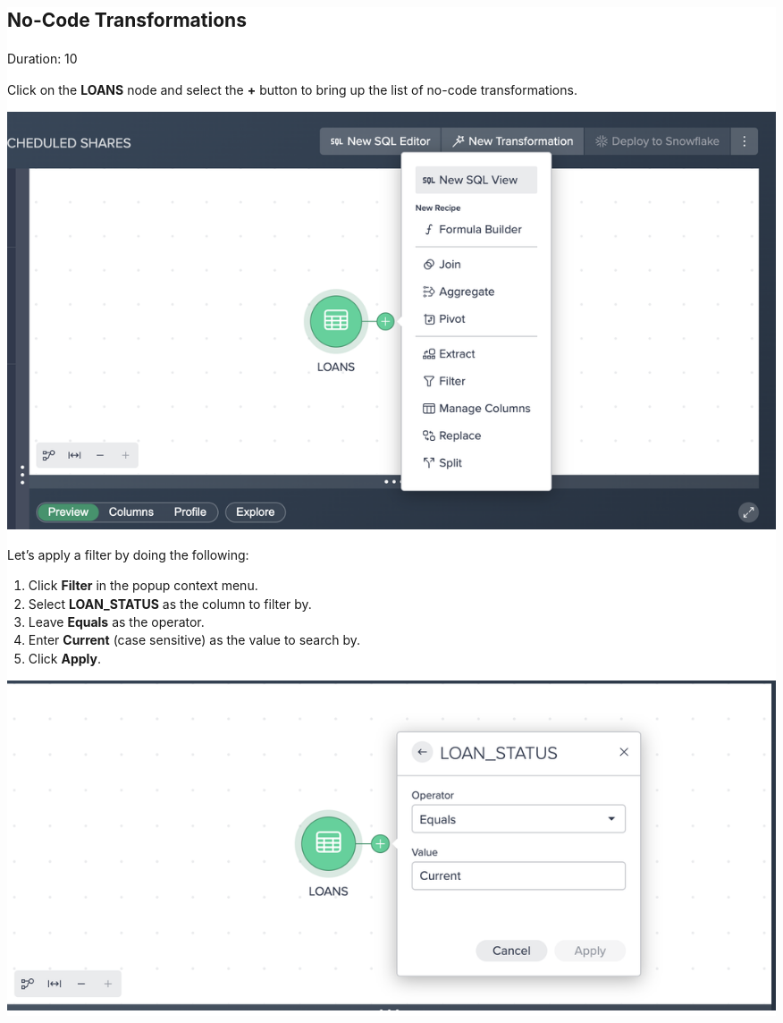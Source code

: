 

## No-Code Transformations

Duration: 10

Click on the **LOANS** node and select the **+** button to bring up the list of no-code transformations.


![Login](assets/transform_one.png)


Let’s apply a filter by doing the following:

1. Click **Filter** in the popup context menu.
2. Select **LOAN_STATUS** as the column to filter by.
3. Leave **Equals** as the operator.
4. Enter **Current** (case sensitive) as the value to search by.
5. Click **Apply**.


![Login](assets/filter.png)
